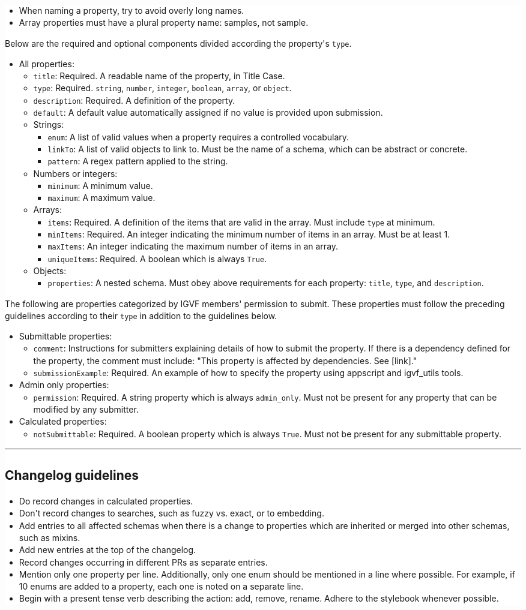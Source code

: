 * When naming a property, try to avoid overly long names.
* Array properties must have a plural property name: samples, not sample.

Below are the required and optional components divided according the property's `type`.
* All properties:
    * `title`: Required. A readable name of the property, in Title Case.
    * `type`: Required. `string`, `number`, `integer`, `boolean`, `array`, or `object`.
    * `description`: Required. A definition of the property.
    * `default`: A default value automatically assigned if no value is provided upon submission.
    * Strings:
        * `enum`: A list of valid values when a property requires a controlled vocabulary.
        * `linkTo`: A list of valid objects to link to. Must be the name of a schema, which can be abstract or concrete.
        * `pattern`: A regex pattern applied to the string.
    * Numbers or integers:
        * `minimum`: A minimum value.
        * `maximum`: A maximum value.
    * Arrays:
        * `items`: Required. A definition of the items that are valid in the array. Must include `type` at minimum.
        * `minItems`: Required. An integer indicating the minimum number of items in an array. Must be at least 1.
        * `maxItems`: An integer indicating the maximum number of items in an array.
        * `uniqueItems`: Required. A boolean which is always `True`.
    * Objects:
        * `properties`: A nested schema. Must obey above requirements for each property: `title`, `type`, and `description`.

The following are properties categorized by IGVF members' permission to submit. These properties must follow the preceding guidelines according to their `type` in addition to the guidelines below.
* Submittable properties:
    * `comment`: Instructions for submitters explaining details of how to submit the property. If there is a dependency defined for the property, the comment must include: "This property is affected by dependencies. See \[link\]."
    * `submissionExample`: Required. An example of how to specify the property using appscript and igvf_utils tools.
* Admin only properties:
    * `permission`: Required. A string property which is always `admin_only`. Must not be present for any property that can be modified by any submitter.
* Calculated properties:
    * `notSubmittable`: Required. A boolean property which is always `True`. Must not be present for any submittable property.

-----

Changelog guidelines
----------------

* Do record changes in calculated properties.
* Don't record changes to searches, such as fuzzy vs. exact, or to embedding.
* Add entries to all affected schemas when there is a change to properties which are inherited or merged into other schemas, such as mixins.
* Add new entries at the top of the changelog.
* Record changes occurring in different PRs as separate entries.
* Mention only one property per line. Additionally, only one enum should be mentioned in a line where possible. For example, if 10 enums are added to a property, each one is noted on a separate line.
* Begin with a present tense verb describing the action: add, remove, rename. Adhere to the stylebook whenever possible.


[JSONSchema]: http://json-schema.org/
[JSON-LD]:  http://json-ld.org/
[overview.rst]: overview.rst
[object-lifecycle.rst]: object-lifecycle.rst
[making_audits]: making_audits.md